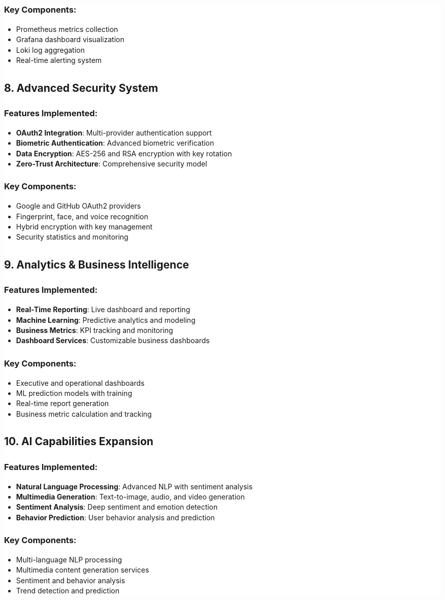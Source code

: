 ### Key Components:
- Prometheus metrics collection
- Grafana dashboard visualization
- Loki log aggregation
- Real-time alerting system

## 8. Advanced Security System

### Features Implemented:
- **OAuth2 Integration**: Multi-provider authentication support
- **Biometric Authentication**: Advanced biometric verification
- **Data Encryption**: AES-256 and RSA encryption with key rotation
- **Zero-Trust Architecture**: Comprehensive security model

### Key Components:
- Google and GitHub OAuth2 providers
- Fingerprint, face, and voice recognition
- Hybrid encryption with key management
- Security statistics and monitoring

## 9. Analytics & Business Intelligence

### Features Implemented:
- **Real-Time Reporting**: Live dashboard and reporting
- **Machine Learning**: Predictive analytics and modeling
- **Business Metrics**: KPI tracking and monitoring
- **Dashboard Services**: Customizable business dashboards

### Key Components:
- Executive and operational dashboards
- ML prediction models with training
- Real-time report generation
- Business metric calculation and tracking

## 10. AI Capabilities Expansion

### Features Implemented:
- **Natural Language Processing**: Advanced NLP with sentiment analysis
- **Multimedia Generation**: Text-to-image, audio, and video generation
- **Sentiment Analysis**: Deep sentiment and emotion detection
- **Behavior Prediction**: User behavior analysis and prediction

### Key Components:
- Multi-language NLP processing
- Multimedia content generation services
- Sentiment and behavior analysis
- Trend detection and prediction
